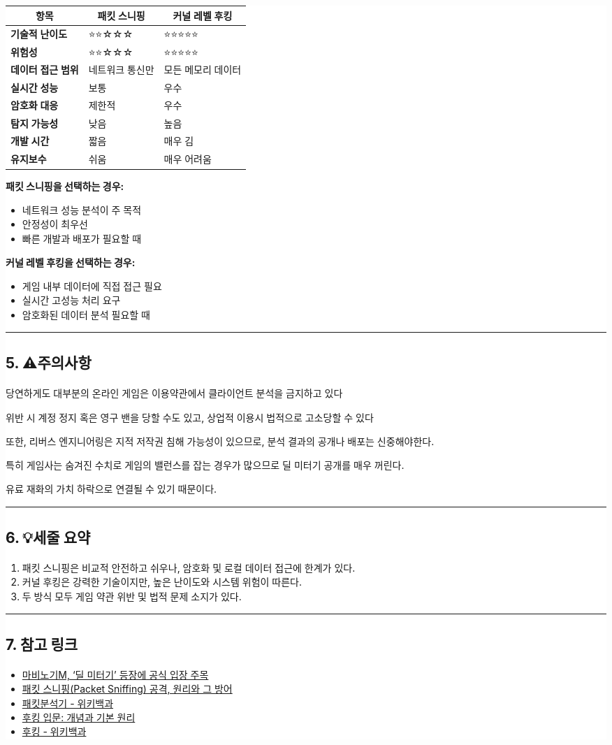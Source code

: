 | 항목            | 패킷 스니핑   | 커널 레벨 후킹   |
| ------------- | -------- | ---------- |
| **기술적 난이도**   | ⭐⭐☆☆☆    | ⭐⭐⭐⭐⭐      |
| **위험성**       | ⭐⭐☆☆☆    | ⭐⭐⭐⭐⭐      |
| **데이터 접근 범위** | 네트워크 통신만 | 모든 메모리 데이터 |
| **실시간 성능**    | 보통       | 우수         |
| **암호화 대응**    | 제한적      | 우수         |
| **탐지 가능성**    | 낮음       | 높음         |
| **개발 시간**     | 짧음       | 매우 김       |
| **유지보수**      | 쉬움       | 매우 어려움     |
**패킷 스니핑을 선택하는 경우:**
- 네트워크 성능 분석이 주 목적
- 안정성이 최우선
- 빠른 개발과 배포가 필요할 때

**커널 레벨 후킹을 선택하는 경우:**
- 게임 내부 데이터에 직접 접근 필요
- 실시간 고성능 처리 요구
- 암호화된 데이터 분석 필요할 때

---

## 5. ⚠️주의사항

당연하게도 대부분의 온라인 게임은 이용약관에서 클라이언트 분석을 금지하고 있다

위반 시 계정 정지 혹은 영구 밴을 당할 수도 있고, 상업적 이용시 법적으로 고소당할 수 있다

또한, 리버스 엔지니어링은 지적 저작권 침해 가능성이 있으므로, 분석 결과의 공개나 배포는 신중해야한다.

특히 게임사는 숨겨진 수치로 게임의 밸런스를 잡는 경우가 많으므로 딜 미터기 공개를 매우 꺼린다.

유료 재화의 가치 하락으로 연결될 수 있기 때문이다.

---
## 6. 💡세줄 요약
1. 패킷 스니핑은 비교적 안전하고 쉬우나, 암호화 및 로컬 데이터 접근에 한계가 있다.  
2. 커널 후킹은 강력한 기술이지만, 높은 난이도와 시스템 위험이 따른다.  
3. 두 방식 모두 게임 약관 위반 및 법적 문제 소지가 있다.
---
## 7. 참고 링크

- [마비노기M, ‘딜 미터기’ 등장에 공식 입장 주목](https://www.msn.com/ko-kr/news/other/%EB%A7%88%EB%B9%84%EB%85%B8%EA%B8%B0m-%EB%94%9C-%EB%AF%B8%ED%84%B0%EA%B8%B0-%EB%93%B1%EC%9E%A5%EC%97%90-%EA%B3%B5%EC%8B%9D-%EC%9E%85%EC%9E%A5-%EC%A3%BC%EB%AA%A9/ar-AA1GdXL1)
- [패킷 스니핑(Packet Sniffing) 공격, 원리와 그 방어](https://theworldaswillandidea.tistory.com/entry/PacketSniffing)
- [패킷분석기 - 위키백과](https://ko.wikipedia.org/wiki/%ED%8C%A8%ED%82%B7_%EB%B6%84%EC%84%9D%EA%B8%B0)
- [후킹 입문: 개념과 기본 원리](https://anothel.tistory.com/117)
- [후킹 - 위키백과](https://ko.wikipedia.org/wiki/%ED%9B%84%ED%82%B9)